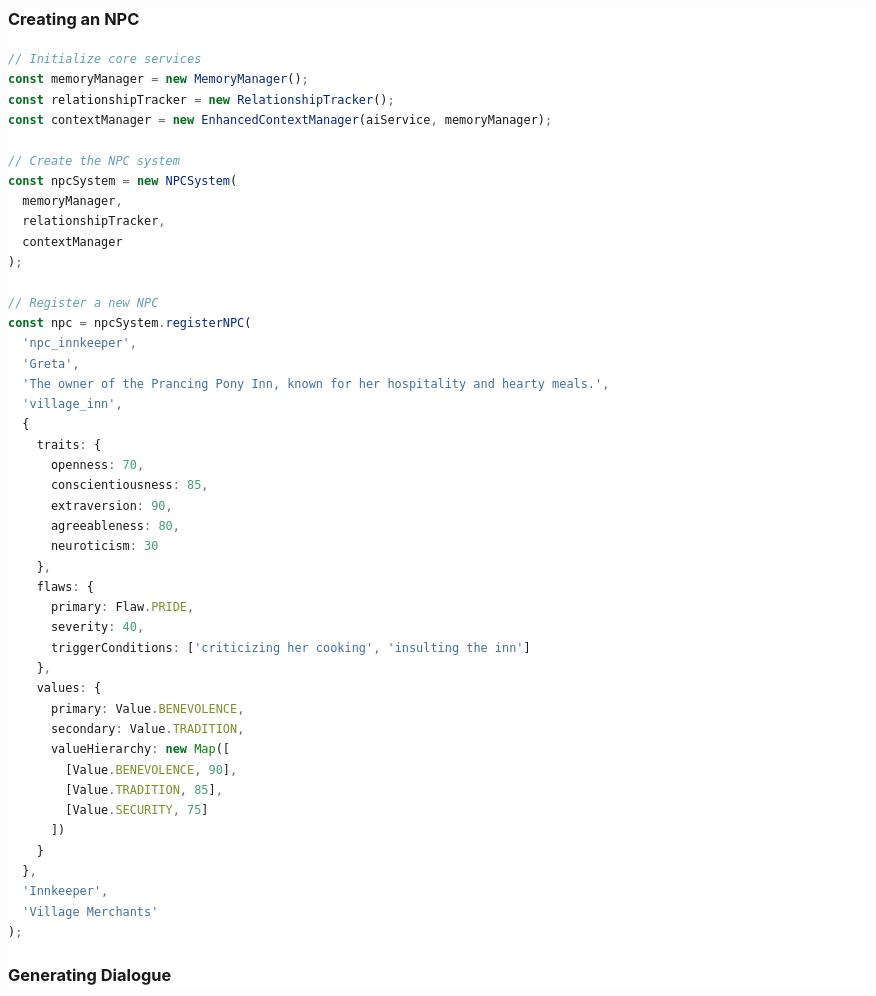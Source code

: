 ### Creating an NPC

```typescript
// Initialize core services
const memoryManager = new MemoryManager();
const relationshipTracker = new RelationshipTracker();
const contextManager = new EnhancedContextManager(aiService, memoryManager);

// Create the NPC system
const npcSystem = new NPCSystem(
  memoryManager,
  relationshipTracker,
  contextManager
);

// Register a new NPC
const npc = npcSystem.registerNPC(
  'npc_innkeeper',
  'Greta',
  'The owner of the Prancing Pony Inn, known for her hospitality and hearty meals.',
  'village_inn',
  {
    traits: {
      openness: 70,
      conscientiousness: 85,
      extraversion: 90,
      agreeableness: 80,
      neuroticism: 30
    },
    flaws: {
      primary: Flaw.PRIDE,
      severity: 40,
      triggerConditions: ['criticizing her cooking', 'insulting the inn']
    },
    values: {
      primary: Value.BENEVOLENCE,
      secondary: Value.TRADITION,
      valueHierarchy: new Map([
        [Value.BENEVOLENCE, 90],
        [Value.TRADITION, 85],
        [Value.SECURITY, 75]
      ])
    }
  },
  'Innkeeper',
  'Village Merchants'
);
```

### Generating Dialogue
